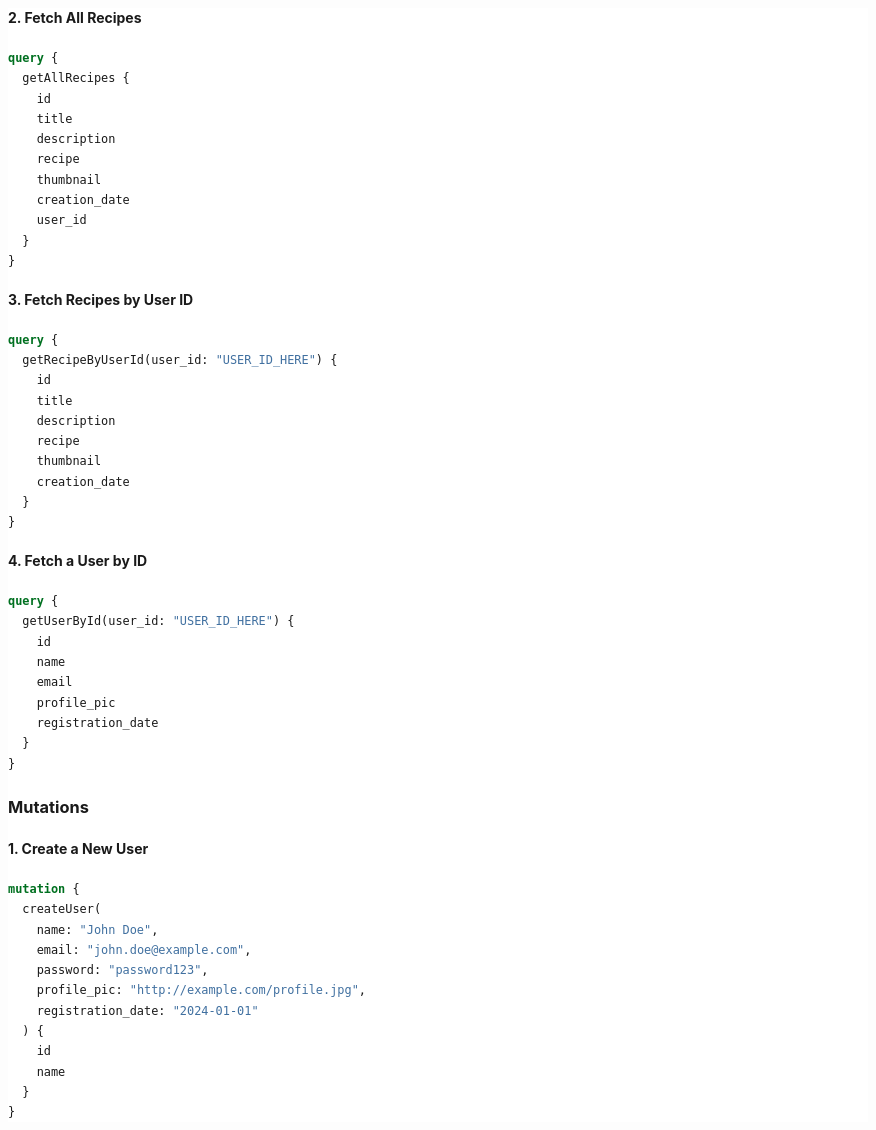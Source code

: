 #### **2. Fetch All Recipes**
```graphql
query {
  getAllRecipes {
    id
    title
    description
    recipe
    thumbnail
    creation_date
    user_id
  }
}
```

#### **3. Fetch Recipes by User ID**
```graphql
query {
  getRecipeByUserId(user_id: "USER_ID_HERE") {
    id
    title
    description
    recipe
    thumbnail
    creation_date
  }
}
```

#### **4. Fetch a User by ID**
```graphql
query {
  getUserById(user_id: "USER_ID_HERE") {
    id
    name
    email
    profile_pic
    registration_date
  }
}
```

### **Mutations**

#### **1. Create a New User**
```graphql
mutation {
  createUser(
    name: "John Doe",
    email: "john.doe@example.com",
    password: "password123",
    profile_pic: "http://example.com/profile.jpg",
    registration_date: "2024-01-01"
  ) {
    id
    name
  }
}
```
